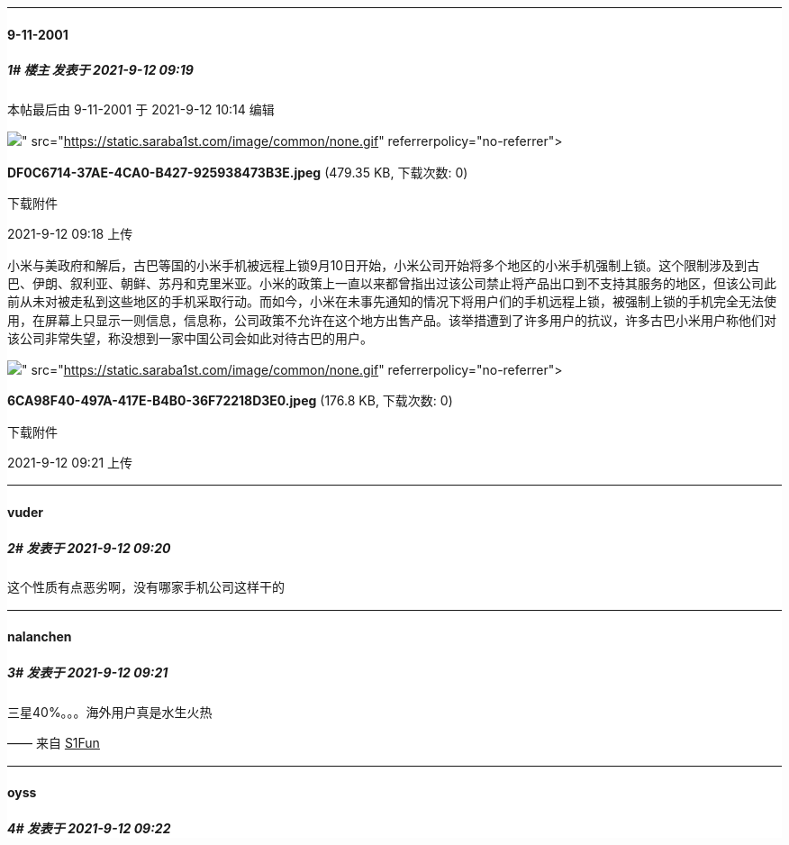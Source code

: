 

*****

####  9-11-2001  
##### 1#       楼主       发表于 2021-9-12 09:19


 本帖最后由 9-11-2001 于 2021-9-12 10:14 编辑 


<img src="https://img.saraba1st.com/forum/202109/12/091827crrrqer1naya71e7.jpeg" referrerpolicy="no-referrer">" src="https://static.saraba1st.com/image/common/none.gif" referrerpolicy="no-referrer">


<strong>DF0C6714-37AE-4CA0-B427-925938473B3E.jpeg</strong> (479.35 KB, 下载次数: 0)

下载附件

2021-9-12 09:18 上传


小米与美政府和解后，古巴等国的小米手机被远程上锁9月10日开始，小米公司开始将多个地区的小米手机强制上锁。这个限制涉及到古巴、伊朗、叙利亚、朝鲜、苏丹和克里米亚。小米的政策上一直以来都曾指出过该公司禁止将产品出口到不支持其服务的地区，但该公司此前从未对被走私到这些地区的手机采取行动。而如今，小米在未事先通知的情况下将用户们的手机远程上锁，被强制上锁的手机完全无法使用，在屏幕上只显示一则信息，信息称，公司政策不允许在这个地方出售产品。该举措遭到了许多用户的抗议，许多古巴小米用户称他们对该公司非常失望，称没想到一家中国公司会如此对待古巴的用户。


<img src="https://img.saraba1st.com/forum/202109/12/092101cfz3s33rs0ddhr0v.jpeg" referrerpolicy="no-referrer">" src="https://static.saraba1st.com/image/common/none.gif" referrerpolicy="no-referrer">


<strong>6CA98F40-497A-417E-B4B0-36F72218D3E0.jpeg</strong> (176.8 KB, 下载次数: 0)

下载附件

2021-9-12 09:21 上传


*****

####  vuder  
##### 2#       发表于 2021-9-12 09:20


这个性质有点恶劣啊，没有哪家手机公司这样干的


*****

####  nalanchen  
##### 3#       发表于 2021-9-12 09:21


三星40%。。。海外用户真是水生火热

—— 来自 [S1Fun](https://s1fun.koalcat.com)


*****

####  oyss  
##### 4#       发表于 2021-9-12 09:22

